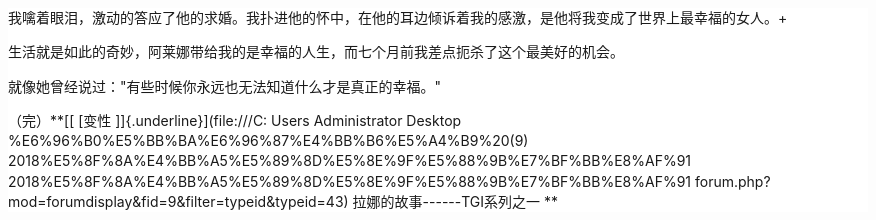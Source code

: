 我噙着眼泪，激动的答应了他的求婚。我扑进他的怀中，在他的耳边倾诉着我的感激，是他将我变成了世界上最幸福的女人。+



生活就是如此的奇妙，阿莱娜带给我的是幸福的人生，而七个月前我差点扼杀了这个最美好的机会。



就像她曾经说过："有些时候你永远也无法知道什么才是真正的幸福。"





（完）**[[ [变性 ]]{.underline}](file:///C: Users Administrator Desktop %E6%96%B0%E5%BB%BA%E6%96%87%E4%BB%B6%E5%A4%B9%20(9) 2018%E5%8F%8A%E4%BB%A5%E5%89%8D%E5%8E%9F%E5%88%9B%E7%BF%BB%E8%AF%91 2018%E5%8F%8A%E4%BB%A5%E5%89%8D%E5%8E%9F%E5%88%9B%E7%BF%BB%E8%AF%91 forum.php?mod=forumdisplay&fid=9&filter=typeid&typeid=43) 拉娜的故事------TGI系列之一 **



